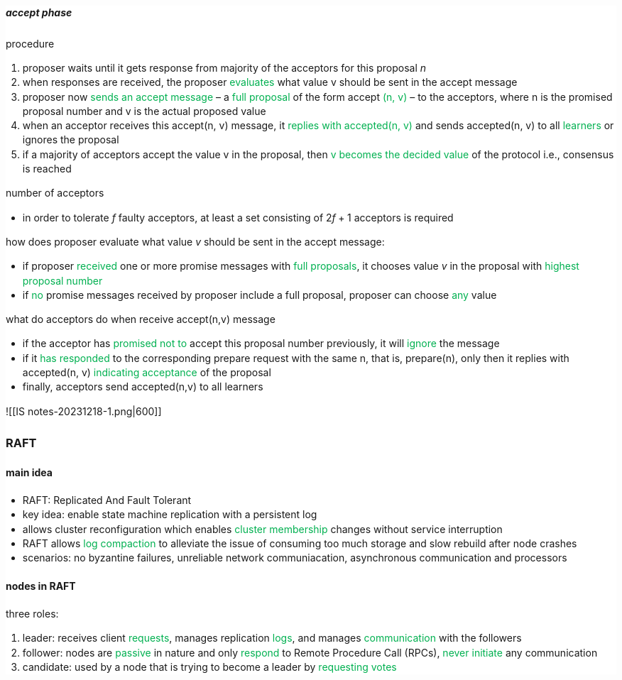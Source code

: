 ##### accept phase
procedure
1. proposer waits until it gets response from majority of the acceptors for this proposal $n$
2. when responses are received, the proposer <font color="#00b050">evaluates</font> what value v should be sent in the accept message
3. proposer now <font color="#00b050">sends an accept message</font> – a <font color="#00b050">full proposal</font> of the form accept <font color="#00b050">(n, v)</font> – to the acceptors, where n is the promised proposal number and v is the actual proposed value
4. when an acceptor receives this accept(n, v) message, it <font color="#00b050">replies with accepted(n, v)</font> and sends accepted(n, v) to all <font color="#00b050">learners</font> or ignores the proposal
5. if a majority of acceptors accept the value v in the proposal, then <font color="#00b050">v becomes the decided value</font> of the protocol i.e., consensus is reached

number of acceptors
- in order to tolerate $f$ faulty acceptors, at least a set consisting of $2f + 1$ acceptors is required

how does proposer evaluate what value $v$ should be sent in the accept message:
- if proposer <font color="#00b050">received</font> one or more promise messages with <font color="#00b050">full proposals</font>, it chooses value $v$ in the proposal with <font color="#00b050">highest proposal number</font>
- if <font color="#00b050">no</font> promise messages received by proposer include a full proposal, proposer can choose <font color="#00b050">any</font> value

what do acceptors do when receive accept(n,v) message
- if the acceptor has <font color="#00b050">promised not to</font> accept this proposal number previously, it will <font color="#00b050">ignore</font> the message
- if it <font color="#00b050">has responded</font> to the corresponding prepare request with the same n, that is, prepare(n), only then it replies with accepted(n, v) <font color="#00b050">indicating acceptance</font> of the proposal
- finally, acceptors send accepted(n,v) to all learners

![[IS notes-20231218-1.png|600]]


### RAFT

#### main idea
- RAFT: Replicated And Fault Tolerant
- key idea: enable state machine replication with a persistent log
- allows cluster reconfiguration which enables <font color="#00b050">cluster membership</font> changes without service interruption
- RAFT allows <font color="#00b050">log compaction</font> to alleviate the issue of consuming too much storage and slow rebuild after node crashes
- scenarios: no byzantine failures, unreliable network communiacation, asynchronous communication and processors

#### nodes in RAFT
three roles:
1. leader: receives client <font color="#00b050">requests</font>, manages replication <font color="#00b050">logs</font>, and manages <font color="#00b050">communication</font> with the followers
2. follower: nodes are <font color="#00b050">passive</font> in nature and only <font color="#00b050">respond</font> to Remote Procedure Call (RPCs), <font color="#00b050">never initiate</font> any communication
3. candidate: used by a node that is trying to become a leader by <font color="#00b050">requesting votes</font>
